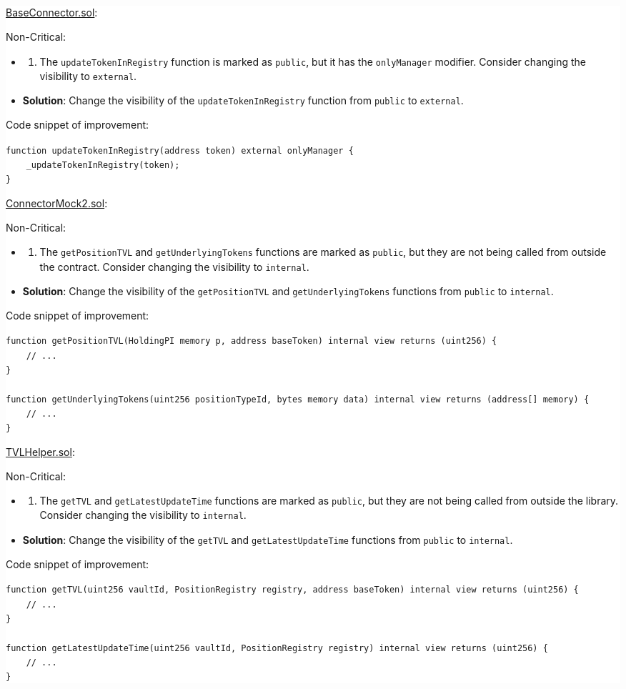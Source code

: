 [BaseConnector.sol](https://github.com/code-423n4/2024-04-noya/blob/main/contracts/helpers/BaseConnector.sol):

Non-Critical:

- 1. The `updateTokenInRegistry` function is marked as `public`, but it has the `onlyManager` modifier. Consider changing the visibility to `external`.

- **Solution**: Change the visibility of the `updateTokenInRegistry` function from `public` to `external`.

Code snippet of improvement:
```solidity
function updateTokenInRegistry(address token) external onlyManager {
    _updateTokenInRegistry(token);
}
```

[ConnectorMock2.sol](https://github.com/code-423n4/2024-04-noya/blob/main/contracts/helpers/ConnectorMock2.sol):

Non-Critical:

- 1. The `getPositionTVL` and `getUnderlyingTokens` functions are marked as `public`, but they are not being called from outside the contract. Consider changing the visibility to `internal`.

- **Solution**: Change the visibility of the `getPositionTVL` and `getUnderlyingTokens` functions from `public` to `internal`.

Code snippet of improvement:
```solidity
function getPositionTVL(HoldingPI memory p, address baseToken) internal view returns (uint256) {
    // ...
}

function getUnderlyingTokens(uint256 positionTypeId, bytes memory data) internal view returns (address[] memory) {
    // ...
}
```

[TVLHelper.sol](https://github.com/code-423n4/2024-04-noya/blob/main/contracts/helpers/TVLHelper.sol):

Non-Critical:

- 1. The `getTVL` and `getLatestUpdateTime` functions are marked as `public`, but they are not being called from outside the library. Consider changing the visibility to `internal`.

- **Solution**: Change the visibility of the `getTVL` and `getLatestUpdateTime` functions from `public` to `internal`.

Code snippet of improvement:
```solidity
function getTVL(uint256 vaultId, PositionRegistry registry, address baseToken) internal view returns (uint256) {
    // ...
}

function getLatestUpdateTime(uint256 vaultId, PositionRegistry registry) internal view returns (uint256) {
    // ...
}
```
